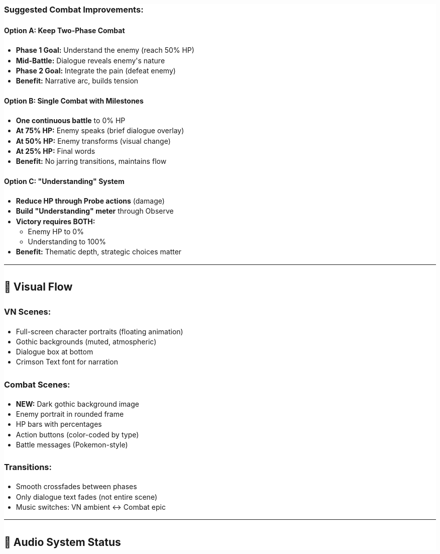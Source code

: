 ### Suggested Combat Improvements:

#### Option A: Keep Two-Phase Combat
- **Phase 1 Goal:** Understand the enemy (reach 50% HP)
- **Mid-Battle:** Dialogue reveals enemy's nature
- **Phase 2 Goal:** Integrate the pain (defeat enemy)
- **Benefit:** Narrative arc, builds tension

#### Option B: Single Combat with Milestones
- **One continuous battle** to 0% HP
- **At 75% HP:** Enemy speaks (brief dialogue overlay)
- **At 50% HP:** Enemy transforms (visual change)
- **At 25% HP:** Final words
- **Benefit:** No jarring transitions, maintains flow

#### Option C: "Understanding" System
- **Reduce HP through Probe actions** (damage)
- **Build "Understanding" meter** through Observe
- **Victory requires BOTH:**
  - Enemy HP to 0%
  - Understanding to 100%
- **Benefit:** Thematic depth, strategic choices matter

---

## 🎨 Visual Flow

### VN Scenes:
- Full-screen character portraits (floating animation)
- Gothic backgrounds (muted, atmospheric)
- Dialogue box at bottom
- Crimson Text font for narration

### Combat Scenes:
- **NEW:** Dark gothic background image
- Enemy portrait in rounded frame
- HP bars with percentages
- Action buttons (color-coded by type)
- Battle messages (Pokemon-style)

### Transitions:
- Smooth crossfades between phases
- Only dialogue text fades (not entire scene)
- Music switches: VN ambient ↔ Combat epic

---

## 🎵 Audio System Status
